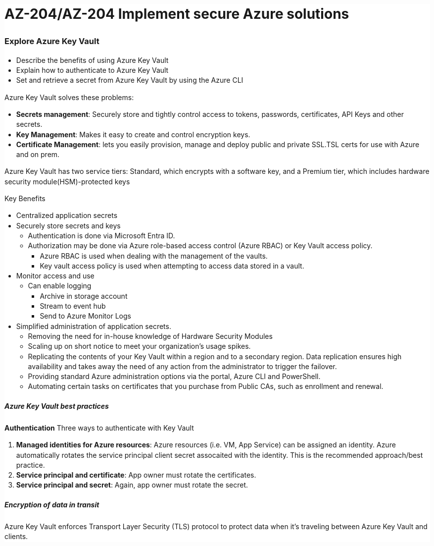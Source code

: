 # AZ-204/AZ-204 Implement secure Azure solutions

### Explore Azure Key Vault

* Describe the benefits of using Azure Key Vault
* Explain how to authenticate to Azure Key Vault
* Set and retrieve a secret from Azure Key Vault by using the Azure CLI

Azure Key Vault solves these problems:
* **Secrets management**: Securely store and tightly control access to tokens, passwords, certificates, API Keys and other secrets.
* **Key Management**: Makes it easy to create and control encryption keys.
* **Certificate Management**: lets you easily provision, manage and deploy public and private SSL.TSL certs for use with Azure and on prem.


Azure Key Vault has two service tiers: Standard, which encrypts with a software key, and a Premium tier, which includes hardware security module(HSM)-protected keys

Key Benefits
* Centralized application secrets
* Securely store secrets and keys
  * Authentication is done via Microsoft Entra ID.
  * Authorization may be done via Azure role-based access control (Azure RBAC) or Key Vault access policy. 
    * Azure RBAC is used when dealing with the management of the vaults.
    * Key vault access policy is used when attempting to access data stored in a vault.
* Monitor access and use 
  * Can enable logging  
    * Archive in storage account
    * Stream to event hub
    * Send to Azure Monitor Logs
* Simplified administration of application secrets. 
  * Removing the need for in-house knowledge of Hardware Security Modules
  * Scaling up on short notice to meet your organization’s usage spikes.
  * Replicating the contents of your Key Vault within a region and to a secondary region. Data replication ensures high availability and takes away the need of any action from the administrator to trigger the failover.
  * Providing standard Azure administration options via the portal, Azure CLI and PowerShell.
  * Automating certain tasks on certificates that you purchase from Public CAs, such as enrollment and renewal.

##### Azure Key Vault best practices

**Authentication**
Three ways to authenticate with Key Vault
1. **Managed identities for Azure resources**: Azure resources (i.e. VM, App Service) can be assigned an identity. Azure automatically rotates the service principal client secret assocaited with the identity. This is the recommended approach/best practice.
2. **Service principal and certificate**: App owner must rotate the certificates.
3. **Service principal and secret**: Again, app owner must rotate the secret.

##### Encryption of data in transit
Azure Key Vault enforces Transport Layer Security (TLS) protocol to protect data when it’s traveling between Azure Key Vault and clients.
